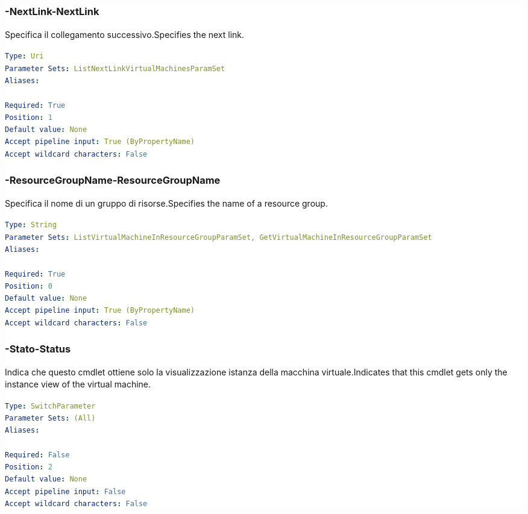 ### <span data-ttu-id="ad52e-135">-NextLink</span><span class="sxs-lookup"><span data-stu-id="ad52e-135">-NextLink</span></span>
<span data-ttu-id="ad52e-136">Specifica il collegamento successivo.</span><span class="sxs-lookup"><span data-stu-id="ad52e-136">Specifies the next link.</span></span>

```yaml
Type: Uri
Parameter Sets: ListNextLinkVirtualMachinesParamSet
Aliases: 

Required: True
Position: 1
Default value: None
Accept pipeline input: True (ByPropertyName)
Accept wildcard characters: False
```

### <span data-ttu-id="ad52e-137">-ResourceGroupName</span><span class="sxs-lookup"><span data-stu-id="ad52e-137">-ResourceGroupName</span></span>
<span data-ttu-id="ad52e-138">Specifica il nome di un gruppo di risorse.</span><span class="sxs-lookup"><span data-stu-id="ad52e-138">Specifies the name of a resource group.</span></span>

```yaml
Type: String
Parameter Sets: ListVirtualMachineInResourceGroupParamSet, GetVirtualMachineInResourceGroupParamSet
Aliases: 

Required: True
Position: 0
Default value: None
Accept pipeline input: True (ByPropertyName)
Accept wildcard characters: False
```

### <span data-ttu-id="ad52e-139">-Stato</span><span class="sxs-lookup"><span data-stu-id="ad52e-139">-Status</span></span>
<span data-ttu-id="ad52e-140">Indica che questo cmdlet ottiene solo la visualizzazione istanza della macchina virtuale.</span><span class="sxs-lookup"><span data-stu-id="ad52e-140">Indicates that this cmdlet gets only the instance view of the virtual machine.</span></span>

```yaml
Type: SwitchParameter
Parameter Sets: (All)
Aliases: 

Required: False
Position: 2
Default value: None
Accept pipeline input: False
Accept wildcard characters: False
```
